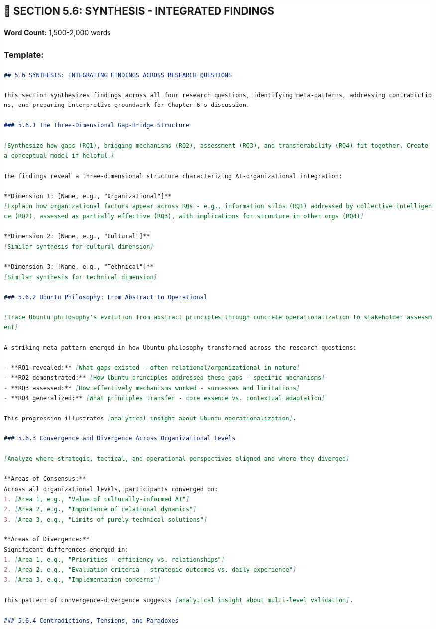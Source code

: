 ## 🔗 SECTION 5.6: SYNTHESIS - INTEGRATED FINDINGS

**Word Count:** 1,500-2,000 words

### **Template:**

```markdown
## 5.6 SYNTHESIS: INTEGRATING FINDINGS ACROSS RESEARCH QUESTIONS

This section synthesizes findings across all four research questions, identifying meta-patterns, addressing contradictions, and preparing interpretive groundwork for Chapter 6's discussion.

### 5.6.1 The Three-Dimensional Gap-Bridge Structure

[Synthesize how gaps (RQ1), bridging mechanisms (RQ2), assessment (RQ3), and transferability (RQ4) fit together. Create a conceptual model if helpful.]

The findings reveal a three-dimensional structure characterizing AI-organizational integration:

**Dimension 1: [Name, e.g., "Organizational"]**
[Explain how organizational factors appear across RQs - e.g., information silos (RQ1) addressed by collective intelligence (RQ2), assessed as partially effective (RQ3), with implications for structure in other orgs (RQ4)]

**Dimension 2: [Name, e.g., "Cultural"]**
[Similar synthesis for cultural dimension]

**Dimension 3: [Name, e.g., "Technical"]**
[Similar synthesis for technical dimension]

### 5.6.2 Ubuntu Philosophy: From Abstract to Operational

[Trace Ubuntu philosophy's evolution from abstract principles through concrete operationalization to stakeholder assessment]

A striking meta-pattern emerged in how Ubuntu philosophy transformed across the research questions:

- **RQ1 revealed:** [What gaps existed - often relational/organizational in nature]
- **RQ2 demonstrated:** [How Ubuntu principles addressed these gaps - specific mechanisms]
- **RQ3 assessed:** [How effectively mechanisms worked - successes and limitations]
- **RQ4 generalized:** [What principles transfer - core essence vs. contextual adaptation]

This progression illustrates [analytical insight about Ubuntu operationalization].

### 5.6.3 Convergence and Divergence Across Organizational Levels

[Analyze where strategic, tactical, and operational perspectives aligned and where they diverged]

**Areas of Consensus:**
Across all organizational levels, participants converged on:
1. [Area 1, e.g., "Value of culturally-informed AI"]
2. [Area 2, e.g., "Importance of relational dynamics"]
3. [Area 3, e.g., "Limits of purely technical solutions"]

**Areas of Divergence:**
Significant differences emerged in:
1. [Area 1, e.g., "Priorities - efficiency vs. relationships"]
2. [Area 2, e.g., "Evaluation criteria - strategic outcomes vs. daily experience"]
3. [Area 3, e.g., "Implementation concerns"]

This pattern of convergence-divergence suggests [analytical insight about multi-level validation].

### 5.6.4 Contradictions, Tensions, and Paradoxes
```